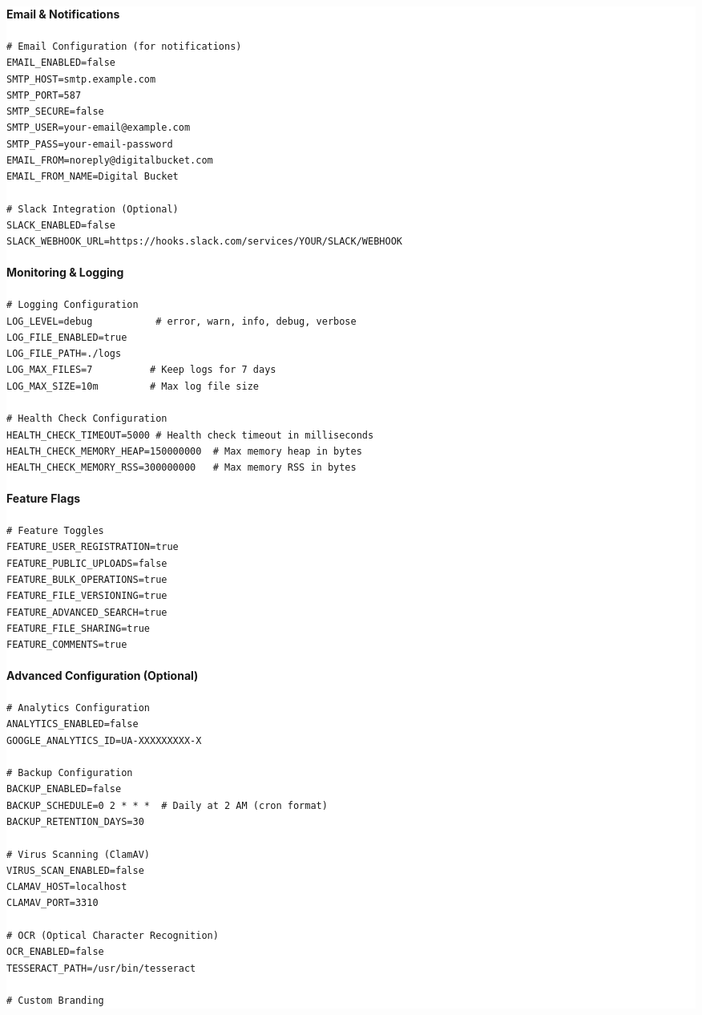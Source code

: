 #### **Email & Notifications**
```env
# Email Configuration (for notifications)
EMAIL_ENABLED=false
SMTP_HOST=smtp.example.com
SMTP_PORT=587
SMTP_SECURE=false
SMTP_USER=your-email@example.com
SMTP_PASS=your-email-password
EMAIL_FROM=noreply@digitalbucket.com
EMAIL_FROM_NAME=Digital Bucket

# Slack Integration (Optional)
SLACK_ENABLED=false
SLACK_WEBHOOK_URL=https://hooks.slack.com/services/YOUR/SLACK/WEBHOOK
```

#### **Monitoring & Logging**
```env
# Logging Configuration
LOG_LEVEL=debug           # error, warn, info, debug, verbose
LOG_FILE_ENABLED=true
LOG_FILE_PATH=./logs
LOG_MAX_FILES=7          # Keep logs for 7 days
LOG_MAX_SIZE=10m         # Max log file size

# Health Check Configuration
HEALTH_CHECK_TIMEOUT=5000 # Health check timeout in milliseconds
HEALTH_CHECK_MEMORY_HEAP=150000000  # Max memory heap in bytes
HEALTH_CHECK_MEMORY_RSS=300000000   # Max memory RSS in bytes
```

#### **Feature Flags**
```env
# Feature Toggles
FEATURE_USER_REGISTRATION=true
FEATURE_PUBLIC_UPLOADS=false
FEATURE_BULK_OPERATIONS=true
FEATURE_FILE_VERSIONING=true
FEATURE_ADVANCED_SEARCH=true
FEATURE_FILE_SHARING=true
FEATURE_COMMENTS=true
```

#### **Advanced Configuration (Optional)**
```env
# Analytics Configuration
ANALYTICS_ENABLED=false
GOOGLE_ANALYTICS_ID=UA-XXXXXXXXX-X

# Backup Configuration
BACKUP_ENABLED=false
BACKUP_SCHEDULE=0 2 * * *  # Daily at 2 AM (cron format)
BACKUP_RETENTION_DAYS=30

# Virus Scanning (ClamAV)
VIRUS_SCAN_ENABLED=false
CLAMAV_HOST=localhost
CLAMAV_PORT=3310

# OCR (Optical Character Recognition)
OCR_ENABLED=false
TESSERACT_PATH=/usr/bin/tesseract

# Custom Branding
```